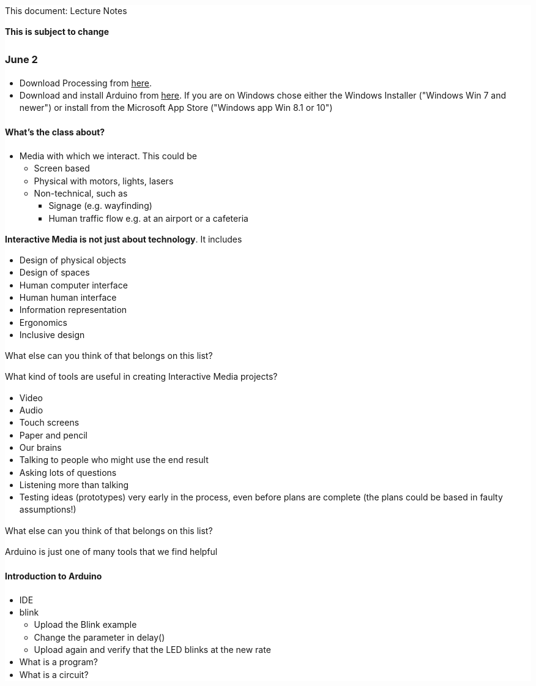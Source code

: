 
This document: Lecture Notes

**This is subject to change**

### June 2

- Download Processing from [here](https://processing.org/download). 
- Download and install Arduino from
  [here](https://www.arduino.cc/en/Main/Software).
  If you are on Windows chose either the
  Windows Installer ("Windows Win 7 and newer")
  or install from
  the Microsoft App Store ("Windows app Win 8.1 or 10")

#### What’s the class about?

- Media with which we interact. This could be
	- Screen based
	- Physical with motors, lights, lasers
	- Non-technical, such as 
		- Signage (e.g. wayfinding)
		- Human traffic flow e.g. at an airport or a cafeteria

**Interactive Media is not just about technology**. It includes
- Design of physical objects
- Design of spaces
- Human computer interface
- Human human interface
- Information representation
- Ergonomics
- Inclusive design

What else can you think of that belongs on this list?

What kind of tools are useful in creating Interactive Media projects?
- Video
- Audio
- Touch screens
- Paper and pencil
- Our brains
- Talking to people who might use the end result
- Asking lots of questions
- Listening more than talking
- Testing ideas (prototypes) very early in the process, even before plans are
	complete (the plans could be based in faulty assumptions!)

What else can you think of that belongs on this list?

Arduino is just one of many tools that we find helpful

#### Introduction to Arduino

- IDE
- blink
	- Upload the Blink example
	- Change the parameter in delay()
	- Upload again and verify that the LED blinks at the new rate
- What is a program?
- What is a circuit?
